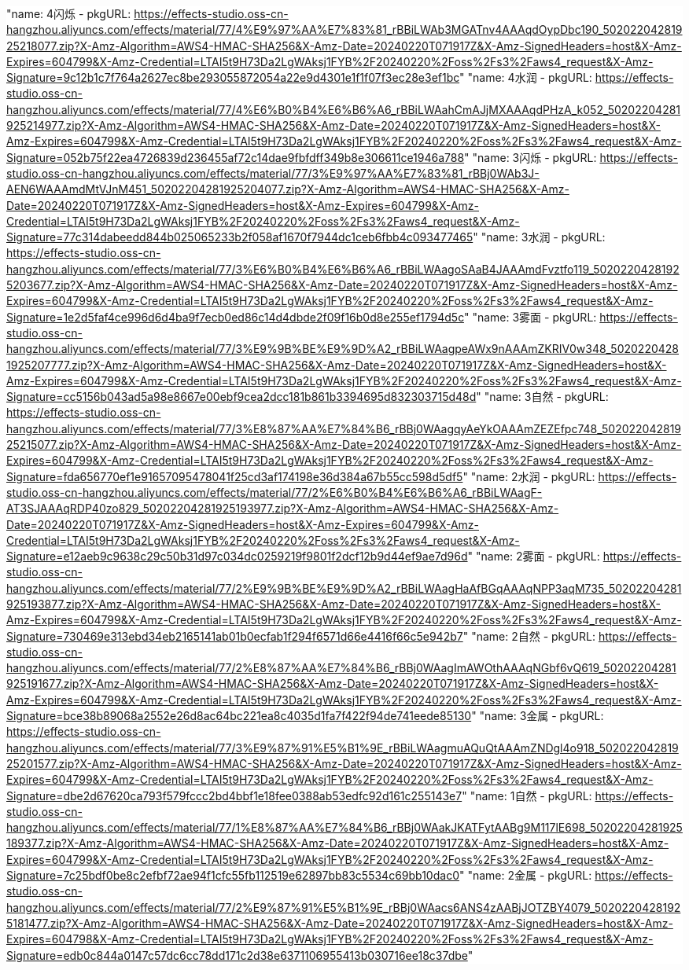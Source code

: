 "name: 4闪烁 - pkgURL: https://effects-studio.oss-cn-hangzhou.aliyuncs.com/effects/material/77/4%E9%97%AA%E7%83%81_rBBiLWAb3MGATnv4AAAqdOypDbc190_50202204281925218077.zip?X-Amz-Algorithm=AWS4-HMAC-SHA256&X-Amz-Date=20240220T071917Z&X-Amz-SignedHeaders=host&X-Amz-Expires=604799&X-Amz-Credential=LTAI5t9H73Da2LgWAksj1FYB%2F20240220%2Foss%2Fs3%2Faws4_request&X-Amz-Signature=9c12b1c7f764a2627ec8be293055872054a22e9d4301e1f1f07f3ec28e3ef1bc"
"name: 4水润 - pkgURL: https://effects-studio.oss-cn-hangzhou.aliyuncs.com/effects/material/77/4%E6%B0%B4%E6%B6%A6_rBBiLWAahCmAJjMXAAAqdPHzA_k052_50202204281925214977.zip?X-Amz-Algorithm=AWS4-HMAC-SHA256&X-Amz-Date=20240220T071917Z&X-Amz-SignedHeaders=host&X-Amz-Expires=604799&X-Amz-Credential=LTAI5t9H73Da2LgWAksj1FYB%2F20240220%2Foss%2Fs3%2Faws4_request&X-Amz-Signature=052b75f22ea4726839d236455af72c14dae9fbfdff349b8e306611ce1946a788"
"name: 3闪烁 - pkgURL: https://effects-studio.oss-cn-hangzhou.aliyuncs.com/effects/material/77/3%E9%97%AA%E7%83%81_rBBj0WAb3J-AEN6WAAAmdMtVJnM451_50202204281925204077.zip?X-Amz-Algorithm=AWS4-HMAC-SHA256&X-Amz-Date=20240220T071917Z&X-Amz-SignedHeaders=host&X-Amz-Expires=604799&X-Amz-Credential=LTAI5t9H73Da2LgWAksj1FYB%2F20240220%2Foss%2Fs3%2Faws4_request&X-Amz-Signature=77c314dabeedd844b025065233b2f058af1670f7944dc1ceb6fbb4c093477465"
"name: 3水润 - pkgURL: https://effects-studio.oss-cn-hangzhou.aliyuncs.com/effects/material/77/3%E6%B0%B4%E6%B6%A6_rBBiLWAagoSAaB4JAAAmdFvztfo119_50202204281925203677.zip?X-Amz-Algorithm=AWS4-HMAC-SHA256&X-Amz-Date=20240220T071917Z&X-Amz-SignedHeaders=host&X-Amz-Expires=604799&X-Amz-Credential=LTAI5t9H73Da2LgWAksj1FYB%2F20240220%2Foss%2Fs3%2Faws4_request&X-Amz-Signature=1e2d5faf4ce996d6d4ba9f7ecb0ed86c14d4dbde2f09f16b0d8e255ef1794d5c"
"name: 3雾面 - pkgURL: https://effects-studio.oss-cn-hangzhou.aliyuncs.com/effects/material/77/3%E9%9B%BE%E9%9D%A2_rBBiLWAagpeAWx9nAAAmZKRIV0w348_50202204281925207777.zip?X-Amz-Algorithm=AWS4-HMAC-SHA256&X-Amz-Date=20240220T071917Z&X-Amz-SignedHeaders=host&X-Amz-Expires=604799&X-Amz-Credential=LTAI5t9H73Da2LgWAksj1FYB%2F20240220%2Foss%2Fs3%2Faws4_request&X-Amz-Signature=cc5156b043ad5a98e8667e00ebf9cea2dcc181b861b3394695d832303715d48d"
"name: 3自然 - pkgURL: https://effects-studio.oss-cn-hangzhou.aliyuncs.com/effects/material/77/3%E8%87%AA%E7%84%B6_rBBj0WAagqyAeYkOAAAmZEZEfpc748_50202204281925215077.zip?X-Amz-Algorithm=AWS4-HMAC-SHA256&X-Amz-Date=20240220T071917Z&X-Amz-SignedHeaders=host&X-Amz-Expires=604799&X-Amz-Credential=LTAI5t9H73Da2LgWAksj1FYB%2F20240220%2Foss%2Fs3%2Faws4_request&X-Amz-Signature=fda656770ef1e91657095478041f25cd3af174198e36d384a67b55cc598d5df5"
"name: 2水润 - pkgURL: https://effects-studio.oss-cn-hangzhou.aliyuncs.com/effects/material/77/2%E6%B0%B4%E6%B6%A6_rBBiLWAagF-AT3SJAAAqRDP40zo829_50202204281925193977.zip?X-Amz-Algorithm=AWS4-HMAC-SHA256&X-Amz-Date=20240220T071917Z&X-Amz-SignedHeaders=host&X-Amz-Expires=604799&X-Amz-Credential=LTAI5t9H73Da2LgWAksj1FYB%2F20240220%2Foss%2Fs3%2Faws4_request&X-Amz-Signature=e12aeb9c9638c29c50b31d97c034dc0259219f9801f2dcf12b9d44ef9ae7d96d"
"name: 2雾面 - pkgURL: https://effects-studio.oss-cn-hangzhou.aliyuncs.com/effects/material/77/2%E9%9B%BE%E9%9D%A2_rBBiLWAagHaAfBGqAAAqNPP3aqM735_50202204281925193877.zip?X-Amz-Algorithm=AWS4-HMAC-SHA256&X-Amz-Date=20240220T071917Z&X-Amz-SignedHeaders=host&X-Amz-Expires=604799&X-Amz-Credential=LTAI5t9H73Da2LgWAksj1FYB%2F20240220%2Foss%2Fs3%2Faws4_request&X-Amz-Signature=730469e313ebd34eb2165141ab01b0ecfab1f294f6571d66e4416f66c5e942b7"
"name: 2自然 - pkgURL: https://effects-studio.oss-cn-hangzhou.aliyuncs.com/effects/material/77/2%E8%87%AA%E7%84%B6_rBBj0WAagImAWOthAAAqNGbf6vQ619_50202204281925191677.zip?X-Amz-Algorithm=AWS4-HMAC-SHA256&X-Amz-Date=20240220T071917Z&X-Amz-SignedHeaders=host&X-Amz-Expires=604799&X-Amz-Credential=LTAI5t9H73Da2LgWAksj1FYB%2F20240220%2Foss%2Fs3%2Faws4_request&X-Amz-Signature=bce38b89068a2552e26d8ac64bc221ea8c4035d1fa7f422f94de741eede85130"
"name: 3金属 - pkgURL: https://effects-studio.oss-cn-hangzhou.aliyuncs.com/effects/material/77/3%E9%87%91%E5%B1%9E_rBBiLWAagmuAQuQtAAAmZNDgl4o918_50202204281925201577.zip?X-Amz-Algorithm=AWS4-HMAC-SHA256&X-Amz-Date=20240220T071917Z&X-Amz-SignedHeaders=host&X-Amz-Expires=604799&X-Amz-Credential=LTAI5t9H73Da2LgWAksj1FYB%2F20240220%2Foss%2Fs3%2Faws4_request&X-Amz-Signature=dbe2d67620ca793f579fccc2bd4bbf1e18fee0388ab53edfc92d161c255143e7"
"name: 1自然 - pkgURL: https://effects-studio.oss-cn-hangzhou.aliyuncs.com/effects/material/77/1%E8%87%AA%E7%84%B6_rBBj0WAakJKATFytAABg9M117lE698_50202204281925189377.zip?X-Amz-Algorithm=AWS4-HMAC-SHA256&X-Amz-Date=20240220T071917Z&X-Amz-SignedHeaders=host&X-Amz-Expires=604799&X-Amz-Credential=LTAI5t9H73Da2LgWAksj1FYB%2F20240220%2Foss%2Fs3%2Faws4_request&X-Amz-Signature=7c25bdf0be8c2efbf72ae94f1cfc55fb112519e62897bb83c5534c69bb10dac0"
"name: 2金属 - pkgURL: https://effects-studio.oss-cn-hangzhou.aliyuncs.com/effects/material/77/2%E9%87%91%E5%B1%9E_rBBj0WAacs6ANS4zAABjJOTZBY4079_50202204281925181477.zip?X-Amz-Algorithm=AWS4-HMAC-SHA256&X-Amz-Date=20240220T071917Z&X-Amz-SignedHeaders=host&X-Amz-Expires=604798&X-Amz-Credential=LTAI5t9H73Da2LgWAksj1FYB%2F20240220%2Foss%2Fs3%2Faws4_request&X-Amz-Signature=edb0c844a0147c57dc6cc78dd171c2d38e6371106955413b030716ee18c37dbe"